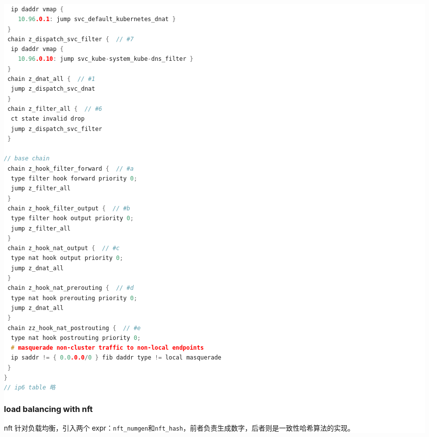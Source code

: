 ```c
  ip daddr vmap {
    10.96.0.1: jump svc_default_kubernetes_dnat }
 }
 chain z_dispatch_svc_filter {  // #7
  ip daddr vmap {
    10.96.0.10: jump svc_kube-system_kube-dns_filter }
 }
 chain z_dnat_all {  // #1
  jump z_dispatch_svc_dnat
 }
 chain z_filter_all {  // #6
  ct state invalid drop
  jump z_dispatch_svc_filter
 }

// base chain
 chain z_hook_filter_forward {  // #a
  type filter hook forward priority 0;
  jump z_filter_all
 }
 chain z_hook_filter_output {  // #b
  type filter hook output priority 0;
  jump z_filter_all
 }
 chain z_hook_nat_output {  // #c
  type nat hook output priority 0;
  jump z_dnat_all
 }
 chain z_hook_nat_prerouting {  // #d
  type nat hook prerouting priority 0;
  jump z_dnat_all
 }
 chain zz_hook_nat_postrouting {  // #e
  type nat hook postrouting priority 0;
  # masquerade non-cluster traffic to non-local endpoints
  ip saddr != { 0.0.0.0/0 } fib daddr type != local masquerade
 }
}
// ip6 table 略
```
### load balancing with nft
nft 针对负载均衡，引入两个 expr：`nft_numgen`和`nft_hash`，前者负责生成数字，后者则是一致性哈希算法的实现。
